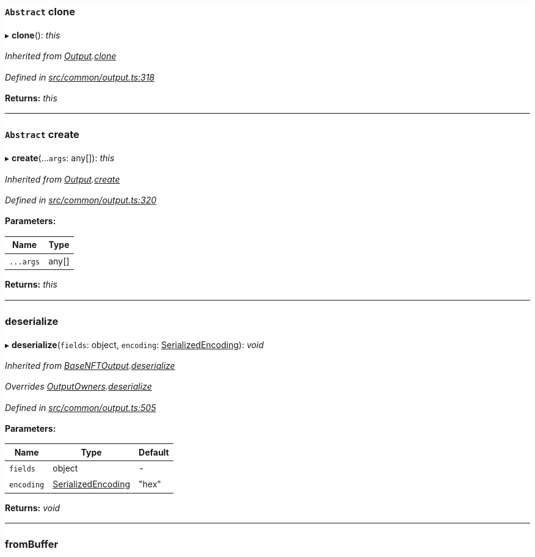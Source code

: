 ### `Abstract` clone

▸ **clone**(): *this*

*Inherited from [Output](common_output.output.md).[clone](common_output.output.md#abstract-clone)*

*Defined in [src/common/output.ts:318](https://github.com/ava-labs/avalanchejs/blob/ccc6083/src/common/output.ts#L318)*

**Returns:** *this*

___

### `Abstract` create

▸ **create**(...`args`: any[]): *this*

*Inherited from [Output](common_output.output.md).[create](common_output.output.md#abstract-create)*

*Defined in [src/common/output.ts:320](https://github.com/ava-labs/avalanchejs/blob/ccc6083/src/common/output.ts#L320)*

**Parameters:**

Name | Type |
------ | ------ |
`...args` | any[] |

**Returns:** *this*

___

###  deserialize

▸ **deserialize**(`fields`: object, `encoding`: [SerializedEncoding](../modules/utils_serialization.md#serializedencoding)): *void*

*Inherited from [BaseNFTOutput](common_output.basenftoutput.md).[deserialize](common_output.basenftoutput.md#deserialize)*

*Overrides [OutputOwners](common_output.outputowners.md).[deserialize](common_output.outputowners.md#deserialize)*

*Defined in [src/common/output.ts:505](https://github.com/ava-labs/avalanchejs/blob/ccc6083/src/common/output.ts#L505)*

**Parameters:**

Name | Type | Default |
------ | ------ | ------ |
`fields` | object | - |
`encoding` | [SerializedEncoding](../modules/utils_serialization.md#serializedencoding) | "hex" |

**Returns:** *void*

___

###  fromBuffer
